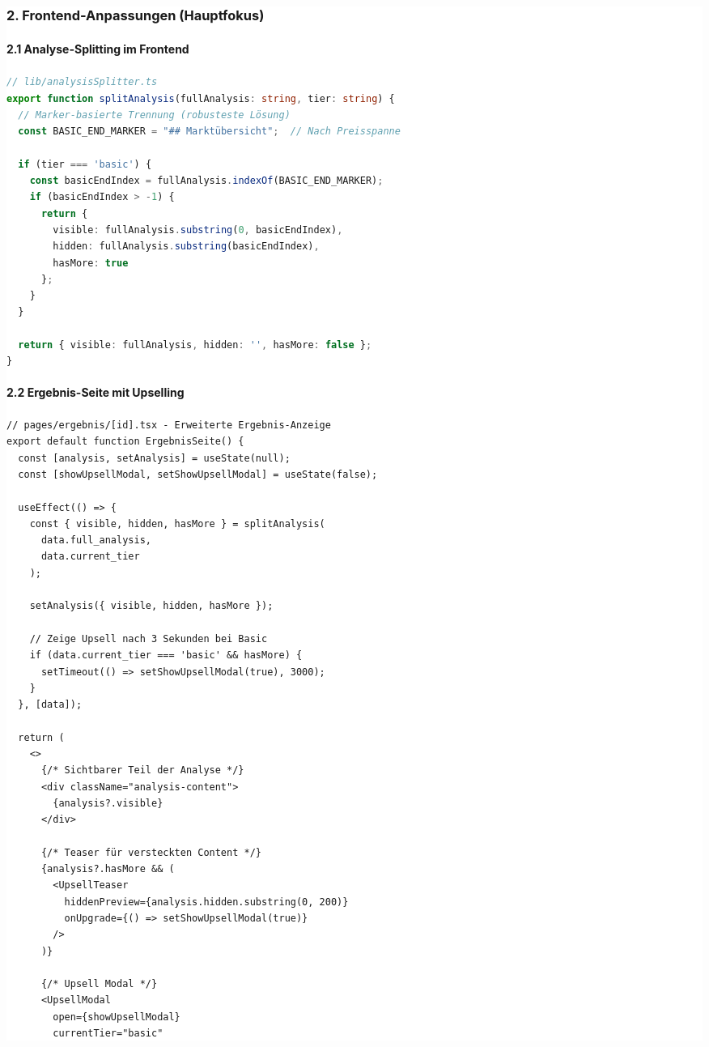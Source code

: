 ### 2. Frontend-Anpassungen (Hauptfokus)

#### 2.1 Analyse-Splitting im Frontend
```typescript
// lib/analysisSplitter.ts
export function splitAnalysis(fullAnalysis: string, tier: string) {
  // Marker-basierte Trennung (robusteste Lösung)
  const BASIC_END_MARKER = "## Marktübersicht";  // Nach Preisspanne
  
  if (tier === 'basic') {
    const basicEndIndex = fullAnalysis.indexOf(BASIC_END_MARKER);
    if (basicEndIndex > -1) {
      return {
        visible: fullAnalysis.substring(0, basicEndIndex),
        hidden: fullAnalysis.substring(basicEndIndex),
        hasMore: true
      };
    }
  }
  
  return { visible: fullAnalysis, hidden: '', hasMore: false };
}
```

#### 2.2 Ergebnis-Seite mit Upselling
```tsx
// pages/ergebnis/[id].tsx - Erweiterte Ergebnis-Anzeige
export default function ErgebnisSeite() {
  const [analysis, setAnalysis] = useState(null);
  const [showUpsellModal, setShowUpsellModal] = useState(false);
  
  useEffect(() => {
    const { visible, hidden, hasMore } = splitAnalysis(
      data.full_analysis, 
      data.current_tier
    );
    
    setAnalysis({ visible, hidden, hasMore });
    
    // Zeige Upsell nach 3 Sekunden bei Basic
    if (data.current_tier === 'basic' && hasMore) {
      setTimeout(() => setShowUpsellModal(true), 3000);
    }
  }, [data]);
  
  return (
    <>
      {/* Sichtbarer Teil der Analyse */}
      <div className="analysis-content">
        {analysis?.visible}
      </div>
      
      {/* Teaser für versteckten Content */}
      {analysis?.hasMore && (
        <UpsellTeaser 
          hiddenPreview={analysis.hidden.substring(0, 200)}
          onUpgrade={() => setShowUpsellModal(true)}
        />
      )}
      
      {/* Upsell Modal */}
      <UpsellModal 
        open={showUpsellModal}
        currentTier="basic"
```